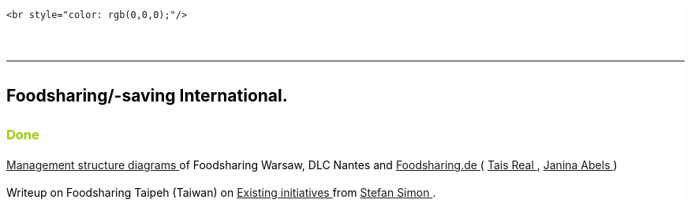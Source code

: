     <br style="color: rgb(0,0,0);"/>
   </strong>
  </span>
 </p>
 <p>
  <span style="color: rgb(0,0,0);">
   <br/>
  </span>
 </p>
 <hr/>
 <h2 id="yunityheartbeat2016-10-16-Foodsharing/-savingInternational.">
  <span style="color: rgb(0,0,0);">
   <strong>
    Foodsharing/-saving International.
   </strong>
  </span>
 </h2>
 <h3 id="yunityheartbeat2016-10-16-Done.2">
  <span style="color: rgb(0,0,0);">
   <span style="color: rgb(153,204,0);">
    Done
   </span>
  </span>
 </h3>
 <p>
  <span style="color: rgb(0,0,0);">
   <a href="https://yunity.atlassian.net/wiki/display/YUN/Internal+structure+diagrams" rel="nofollow">
    Management structure diagrams
   </a>
   of Foodsharing Warsaw, DLC Nantes and
   <a class="external-link" href="http://Foodsharing.de" rel="nofollow">
    Foodsharing.de
   </a>
   (
   <a class="confluence-userlink user-mention" data-base-url="https://yunity.atlassian.net/wiki" data-linked-resource-id="4227353" data-linked-resource-type="userinfo" data-linked-resource-version="2" data-username="Tais" href="https://yunity.atlassian.net/wiki/display/~Tais">
    Tais Real
   </a>
   ,
   <a class="confluence-userlink user-mention" data-base-url="https://yunity.atlassian.net/wiki" data-linked-resource-id="4227489" data-linked-resource-type="userinfo" data-linked-resource-version="2" data-username="Janina" href="https://yunity.atlassian.net/wiki/display/~Janina">
    Janina Abels
   </a>
   )
  </span>
 </p>
 <p>
  <span style="color: rgb(0,0,0);">
   Writeup on Foodsharing Taipeh (Taiwan) on
   <a href="https://yunity.atlassian.net/wiki/display/YUN/Existing+initiatives#Existinginitiatives-TAIWAN-Taipei-FoodsharingTaiwan" rel="nofollow">
    Existing initiatives
   </a>
   from
   <a class="confluence-userlink user-mention" data-base-url="https://yunity.atlassian.net/wiki" data-linked-resource-id="65995076" data-linked-resource-type="userinfo" data-linked-resource-version="1" data-username="stefanintaipei" href="https://yunity.atlassian.net/wiki/display/~stefanintaipei">
    Stefan Simon
   </a>
   .
  </span>
 </p>